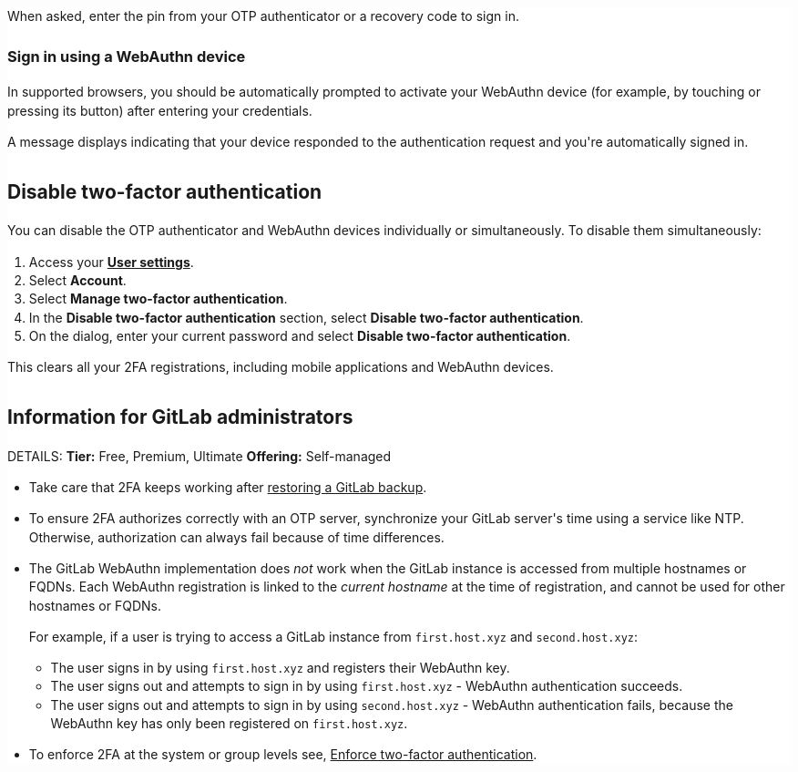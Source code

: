 When asked, enter the pin from your OTP authenticator or a recovery code to sign in.

### Sign in using a WebAuthn device

In supported browsers, you should be automatically prompted to activate your WebAuthn device (for example, by touching
or pressing its button) after entering your credentials.

A message displays indicating that your device responded to the authentication request and you're automatically signed
in.

## Disable two-factor authentication

You can disable the OTP authenticator and WebAuthn devices individually or simultaneously. To disable them simultaneously:

1. Access your [**User settings**](../index.md#access-your-user-settings).
1. Select **Account**.
1. Select **Manage two-factor authentication**.
1. In the **Disable two-factor authentication** section, select **Disable two-factor authentication**.
1. On the dialog, enter your current password and select **Disable two-factor authentication**.

This clears all your 2FA registrations, including mobile applications and WebAuthn devices.

## Information for GitLab administrators

DETAILS:
**Tier:** Free, Premium, Ultimate
**Offering:** Self-managed

- Take care that 2FA keeps working after [restoring a GitLab backup](../../../administration/backup_restore/index.md).
- To ensure 2FA authorizes correctly with an OTP server, synchronize your GitLab
  server's time using a service like NTP. Otherwise, authorization can always fail because of time differences.
- The GitLab WebAuthn implementation does _not_ work when the GitLab instance is accessed from multiple hostnames
  or FQDNs. Each WebAuthn registration is linked to the _current hostname_ at the time of registration, and
  cannot be used for other hostnames or FQDNs.

  For example, if a user is trying to access a GitLab instance from `first.host.xyz` and `second.host.xyz`:

  - The user signs in by using `first.host.xyz` and registers their WebAuthn key.
  - The user signs out and attempts to sign in by using `first.host.xyz` - WebAuthn authentication succeeds.
  - The user signs out and attempts to sign in by using `second.host.xyz` - WebAuthn authentication fails, because
    the WebAuthn key has only been registered on `first.host.xyz`.

- To enforce 2FA at the system or group levels see, [Enforce two-factor authentication](../../../security/two_factor_authentication.md).

